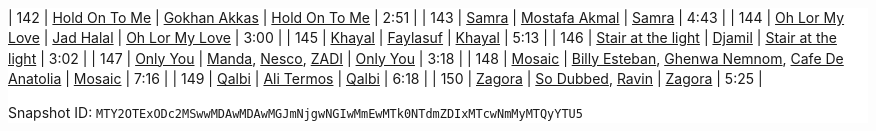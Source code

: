 | 142 | [Hold On To Me](https://open.spotify.com/track/6NvaEJ6IhUWTN5XIXSb89o) | [Gokhan Akkas](https://open.spotify.com/artist/5eqGxrMJ31RttUaQF9QtUP) | [Hold On To Me](https://open.spotify.com/album/2R56tvCgMjhV6NnhY6TRy1) | 2:51 |
| 143 | [Samra](https://open.spotify.com/track/22Q7q8bz3vR5qX9NoEyVm4) | [Mostafa Akmal](https://open.spotify.com/artist/5qOuYfYtZ7v7mGbQteuRT3) | [Samra](https://open.spotify.com/album/5HaoXHdgwETKnYVCjAHpMl) | 4:43 |
| 144 | [Oh Lor My Love](https://open.spotify.com/track/1SqO8eemW8Il5oPhoKw8zQ) | [Jad Halal](https://open.spotify.com/artist/1aIWC7EGIcWotOZ8LNHH9j) | [Oh Lor My Love](https://open.spotify.com/album/3t6pybIDShl8eVH1CLRA5h) | 3:00 |
| 145 | [Khayal](https://open.spotify.com/track/60LnIv9hAQulxVCSbPFQ6b) | [Faylasuf](https://open.spotify.com/artist/62pD2B6fmRXxLqZYAyvK74) | [Khayal](https://open.spotify.com/album/1oQtEMocdtaP1GBH7eVZbO) | 5:13 |
| 146 | [Stair at the light](https://open.spotify.com/track/6cyCzerNE7diDCxQeaFltj) | [Djamil](https://open.spotify.com/artist/0AgRxCF9PsEjvJvsWDvjJA) | [Stair at the light](https://open.spotify.com/album/6km2pCJjykmNZ5abb6mYaZ) | 3:02 |
| 147 | [Only You](https://open.spotify.com/track/0qibsqCSPmacinQXUT8swR) | [Manda](https://open.spotify.com/artist/3Zd5lZmsC7lqZPXHBqNUSe), [Nesco](https://open.spotify.com/artist/3j0OYwICzUpiw4VAp6ivuD), [ZADI](https://open.spotify.com/artist/1FgRT0ZNs5kubsp4XqjhPA) | [Only You](https://open.spotify.com/album/3KN4rQchOIqlXmKrMPNOG1) | 3:18 |
| 148 | [Mosaic](https://open.spotify.com/track/1bgG555iCThxRR7lPeWkbz) | [Billy Esteban](https://open.spotify.com/artist/0nyKVqkATGrYXA98ieTJr0), [Ghenwa Nemnom](https://open.spotify.com/artist/4SUWLWGcllGbkcLN5DKulp), [Cafe De Anatolia](https://open.spotify.com/artist/2sSSGlRMfz4ZEcw4rw0m0v) | [Mosaic](https://open.spotify.com/album/0VvFnzjhJdWsi5GhSd1gye) | 7:16 |
| 149 | [Qalbi](https://open.spotify.com/track/56ZLXYDDmbxtNZ6L8BoPVX) | [Ali Termos](https://open.spotify.com/artist/6KsNWqvgSvCD55lSgiecKK) | [Qalbi](https://open.spotify.com/album/1N729bxBcaOjbUXjgpCILJ) | 6:18 |
| 150 | [Zagora](https://open.spotify.com/track/4ePH0udOkmmaS6CEASnj7N) | [So Dubbed](https://open.spotify.com/artist/7iIpChHfPHBIC5Yzt32xse), [Ravin](https://open.spotify.com/artist/3HCPQCRWBlwDmunTTzn3bb) | [Zagora](https://open.spotify.com/album/4zNoZkafLXtBaFAHG8i5u4) | 5:25 |

Snapshot ID: `MTY2OTExODc2MSwwMDAwMDAwMGJmNjgwNGIwMmEwMTk0NTdmZDIxMTcwNmMyMTQyYTU5`
